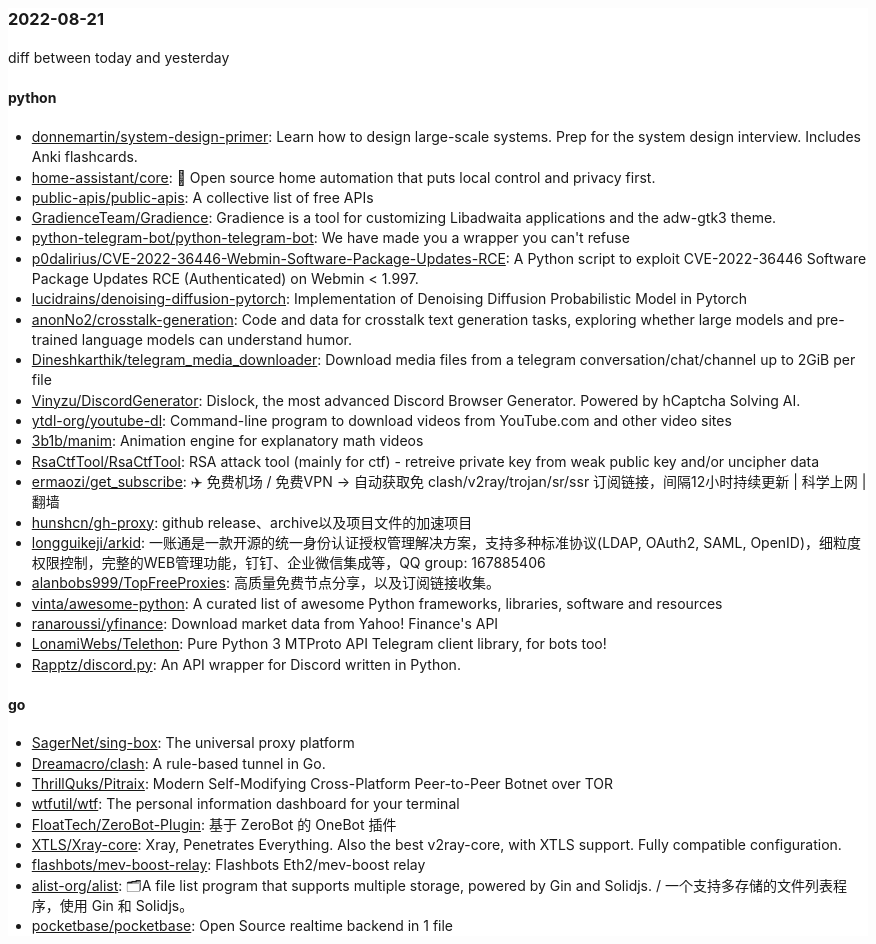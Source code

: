 ### 2022-08-21
diff between today and yesterday

#### python
* [donnemartin/system-design-primer](https://github.com/donnemartin/system-design-primer): Learn how to design large-scale systems. Prep for the system design interview. Includes Anki flashcards.
* [home-assistant/core](https://github.com/home-assistant/core): 🏡 Open source home automation that puts local control and privacy first.
* [public-apis/public-apis](https://github.com/public-apis/public-apis): A collective list of free APIs
* [GradienceTeam/Gradience](https://github.com/GradienceTeam/Gradience): Gradience is a tool for customizing Libadwaita applications and the adw-gtk3 theme.
* [python-telegram-bot/python-telegram-bot](https://github.com/python-telegram-bot/python-telegram-bot): We have made you a wrapper you can't refuse
* [p0dalirius/CVE-2022-36446-Webmin-Software-Package-Updates-RCE](https://github.com/p0dalirius/CVE-2022-36446-Webmin-Software-Package-Updates-RCE): A Python script to exploit CVE-2022-36446 Software Package Updates RCE (Authenticated) on Webmin < 1.997.
* [lucidrains/denoising-diffusion-pytorch](https://github.com/lucidrains/denoising-diffusion-pytorch): Implementation of Denoising Diffusion Probabilistic Model in Pytorch
* [anonNo2/crosstalk-generation](https://github.com/anonNo2/crosstalk-generation): Code and data for crosstalk text generation tasks, exploring whether large models and pre-trained language models can understand humor.
* [Dineshkarthik/telegram_media_downloader](https://github.com/Dineshkarthik/telegram_media_downloader): Download media files from a telegram conversation/chat/channel up to 2GiB per file
* [Vinyzu/DiscordGenerator](https://github.com/Vinyzu/DiscordGenerator): Dislock, the most advanced Discord Browser Generator. Powered by hCaptcha Solving AI.
* [ytdl-org/youtube-dl](https://github.com/ytdl-org/youtube-dl): Command-line program to download videos from YouTube.com and other video sites
* [3b1b/manim](https://github.com/3b1b/manim): Animation engine for explanatory math videos
* [RsaCtfTool/RsaCtfTool](https://github.com/RsaCtfTool/RsaCtfTool): RSA attack tool (mainly for ctf) - retreive private key from weak public key and/or uncipher data
* [ermaozi/get_subscribe](https://github.com/ermaozi/get_subscribe): ✈️ 免费机场 / 免费VPN -> 自动获取免 clash/v2ray/trojan/sr/ssr 订阅链接，间隔12小时持续更新 | 科学上网 | 翻墙
* [hunshcn/gh-proxy](https://github.com/hunshcn/gh-proxy): github release、archive以及项目文件的加速项目
* [longguikeji/arkid](https://github.com/longguikeji/arkid): 一账通是一款开源的统一身份认证授权管理解决方案，支持多种标准协议(LDAP, OAuth2, SAML, OpenID)，细粒度权限控制，完整的WEB管理功能，钉钉、企业微信集成等，QQ group: 167885406
* [alanbobs999/TopFreeProxies](https://github.com/alanbobs999/TopFreeProxies): 高质量免费节点分享，以及订阅链接收集。
* [vinta/awesome-python](https://github.com/vinta/awesome-python): A curated list of awesome Python frameworks, libraries, software and resources
* [ranaroussi/yfinance](https://github.com/ranaroussi/yfinance): Download market data from Yahoo! Finance's API
* [LonamiWebs/Telethon](https://github.com/LonamiWebs/Telethon): Pure Python 3 MTProto API Telegram client library, for bots too!
* [Rapptz/discord.py](https://github.com/Rapptz/discord.py): An API wrapper for Discord written in Python.

#### go
* [SagerNet/sing-box](https://github.com/SagerNet/sing-box): The universal proxy platform
* [Dreamacro/clash](https://github.com/Dreamacro/clash): A rule-based tunnel in Go.
* [ThrillQuks/Pitraix](https://github.com/ThrillQuks/Pitraix): Modern Self-Modifying Cross-Platform Peer-to-Peer Botnet over TOR
* [wtfutil/wtf](https://github.com/wtfutil/wtf): The personal information dashboard for your terminal
* [FloatTech/ZeroBot-Plugin](https://github.com/FloatTech/ZeroBot-Plugin): 基于 ZeroBot 的 OneBot 插件
* [XTLS/Xray-core](https://github.com/XTLS/Xray-core): Xray, Penetrates Everything. Also the best v2ray-core, with XTLS support. Fully compatible configuration.
* [flashbots/mev-boost-relay](https://github.com/flashbots/mev-boost-relay): Flashbots Eth2/mev-boost relay
* [alist-org/alist](https://github.com/alist-org/alist): 🗂️A file list program that supports multiple storage, powered by Gin and Solidjs. / 一个支持多存储的文件列表程序，使用 Gin 和 Solidjs。
* [pocketbase/pocketbase](https://github.com/pocketbase/pocketbase): Open Source realtime backend in 1 file